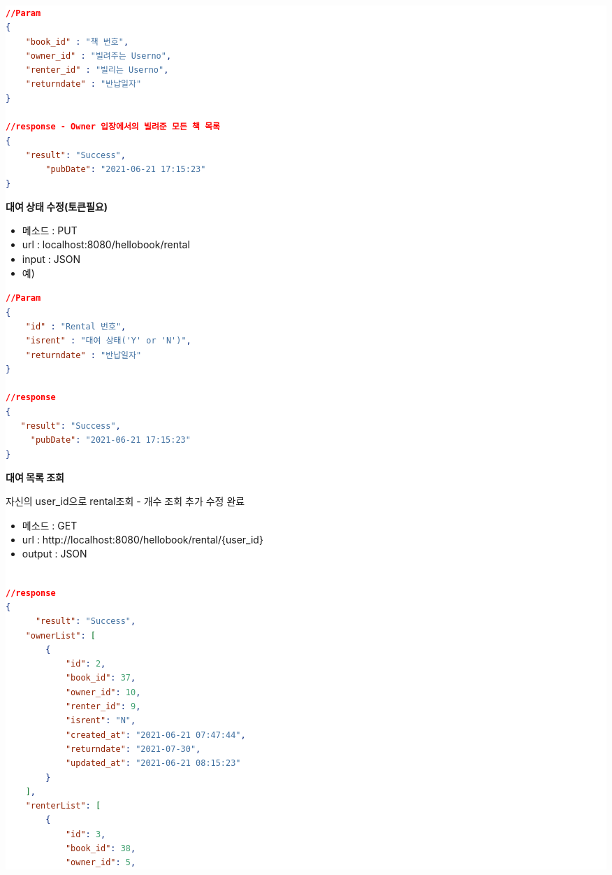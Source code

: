 ```json
//Param
{
	"book_id" : "책 번호",
	"owner_id" : "빌려주는 Userno",
	"renter_id" : "빌리는 Userno",
	"returndate" : "반납일자"
}

//response - Owner 입장에서의 빌려준 모든 책 목록
{
    "result": "Success",
		"pubDate": "2021-06-21 17:15:23"
}
```

**대여 상태 수정(토큰필요)**

- 메소드 : PUT
- url : localhost:8080/hellobook/rental
- input : JSON
- 예)

```json
//Param
{
	"id" : "Rental 번호",
	"isrent" : "대여 상태('Y' or 'N')",
	"returndate" : "반납일자"
}

//response
{
   "result": "Success",
	 "pubDate": "2021-06-21 17:15:23"
}
```

**대여 목록 조회** 

자신의 user_id으로 rental조회 - 개수 조회 추가 수정 완료

- 메소드 : GET
- url : http://localhost:8080/hellobook/rental/{user_id}
- output : JSON

```json

//response
{
	  "result": "Success",
    "ownerList": [
        {
            "id": 2,
            "book_id": 37,
            "owner_id": 10,
            "renter_id": 9,
            "isrent": "N",
            "created_at": "2021-06-21 07:47:44",
            "returndate": "2021-07-30",
            "updated_at": "2021-06-21 08:15:23"
        }
    ],
    "renterList": [
        {
            "id": 3,
            "book_id": 38,
            "owner_id": 5,
```